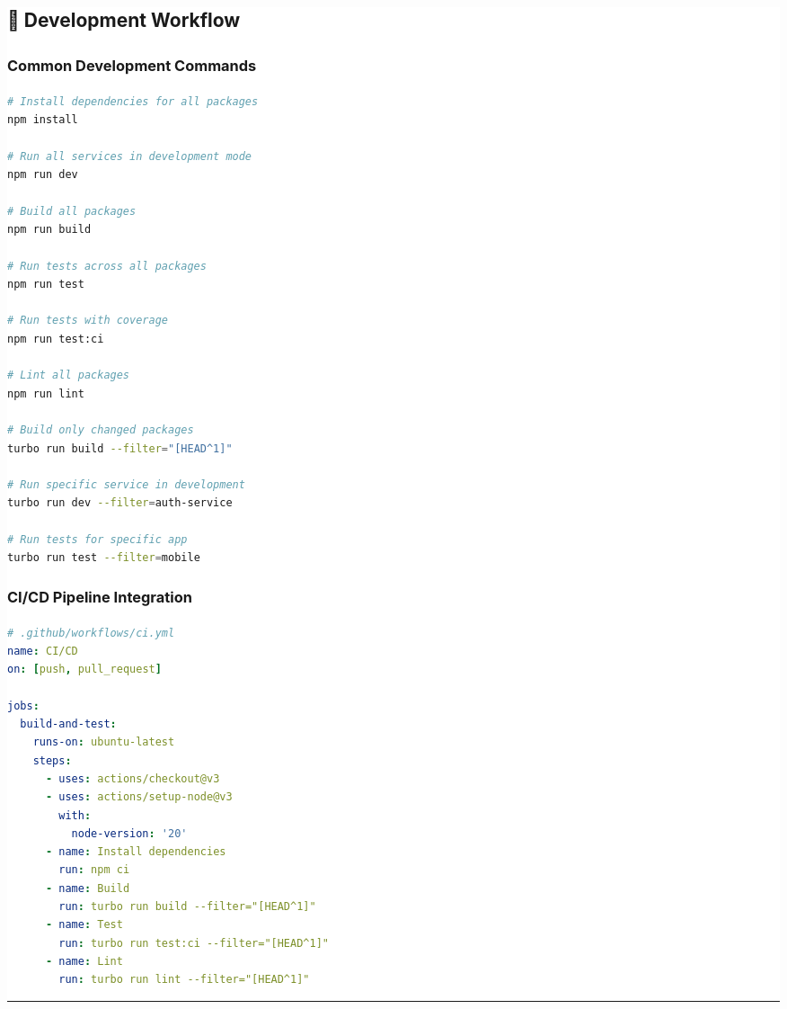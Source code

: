
## 🚀 **Development Workflow**

### **Common Development Commands**
```bash
# Install dependencies for all packages
npm install

# Run all services in development mode
npm run dev

# Build all packages
npm run build

# Run tests across all packages
npm run test

# Run tests with coverage
npm run test:ci

# Lint all packages
npm run lint

# Build only changed packages
turbo run build --filter="[HEAD^1]"

# Run specific service in development
turbo run dev --filter=auth-service

# Run tests for specific app
turbo run test --filter=mobile
```

### **CI/CD Pipeline Integration**
```yaml
# .github/workflows/ci.yml
name: CI/CD
on: [push, pull_request]

jobs:
  build-and-test:
    runs-on: ubuntu-latest
    steps:
      - uses: actions/checkout@v3
      - uses: actions/setup-node@v3
        with:
          node-version: '20'
      - name: Install dependencies
        run: npm ci
      - name: Build
        run: turbo run build --filter="[HEAD^1]"
      - name: Test
        run: turbo run test:ci --filter="[HEAD^1]"
      - name: Lint
        run: turbo run lint --filter="[HEAD^1]"
```

---